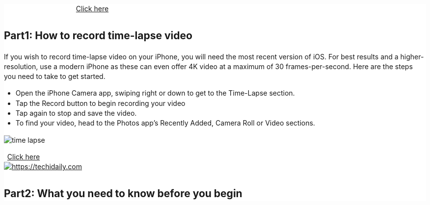 
<span id="1982570">
					<video width="576" height="240" style="cursor:pointer"
           poster="//a.impactradius-go.com/display-clicktoplayimage/1982570.png"
           onclick="if(!this.playClicked){this.play();this.setAttribute('controls',true);this.playClicked=true;}">
	   <source src="//a.impactradius-go.com/display-ad/22993-1982570">
	   <img src="//a.impactradius-go.com/display-clicktoplayimage/1982570.png" style="border: none; height: 100%; width: 100%; object-fit: contain">
	</video>
	<div style="width:360px;text-align:center"><a href="javascript:window.open(decodeURIComponent('https%3A%2F%2Fhomestyler.sjv.io%2Fc%2F5597632%2F1982570%2F22993'), '_blank');void(0);">Click here</a></div>
</span>
<img height="0" width="0" src="https://imp.pxf.io/i/5597632/1982570/22993" style="position:absolute;visibility:hidden;" border="0" />

## Part1: How to record time-lapse video

If you wish to record time-lapse video on your iPhone, you will need the most recent version of iOS. For best results and a higher-resolution, use a modern iPhone as these can even offer 4K video at a maximum of 30 frames-per-second. Here are the steps you need to take to get started.

* Open the iPhone Camera app, swiping right or down to get to the Time-Lapse section.
* Tap the Record button to begin recording your video
* Tap again to stop and save the video.
* To find your video, head to the Photos app’s Recently Added, Camera Roll or Video sections.

![time lapse](https://images.wondershare.com/time-lapse-iphone.jpg)


<span id="1975648">
					<video width="128" height="480" style="cursor:pointer"
           poster="//a.impactradius-go.com/display-clicktoplayimage/1975648.png"
           onclick="if(!this.playClicked){this.play();this.setAttribute('controls',true);this.playClicked=true;}">
	   <source src="//a.impactradius-go.com/display-ad/22993-1975648">
	   <img src="//a.impactradius-go.com/display-clicktoplayimage/1975648.png" style="border: none; height: 100%; width: 100%; object-fit: contain">
	</video>
	<div style="width:80px;text-align:center"><a href="javascript:window.open(decodeURIComponent('https%3A%2F%2Fhomestyler.sjv.io%2Fc%2F5597632%2F1975648%2F22993'), '_blank');void(0);">Click here</a></div>
</span>
<img height="0" width="0" src="https://imp.pxf.io/i/5597632/1975648/22993" style="position:absolute;visibility:hidden;" border="0" />


<a href="https://aligracehair.sjv.io/c/5597632/2135363/19272" target="_top" id="2135363">
  <img src="//a.impactradius-go.com/display-ad/19272-2135363" border="0" alt="https://techidaily.com" width="120" height="90"/>
</a>
<img height="0" width="0" src="https://aligracehair.sjv.io/i/5597632/2135363/19272" style="position:absolute;visibility:hidden;" border="0" />

## Part2: What you need to know before you begin
